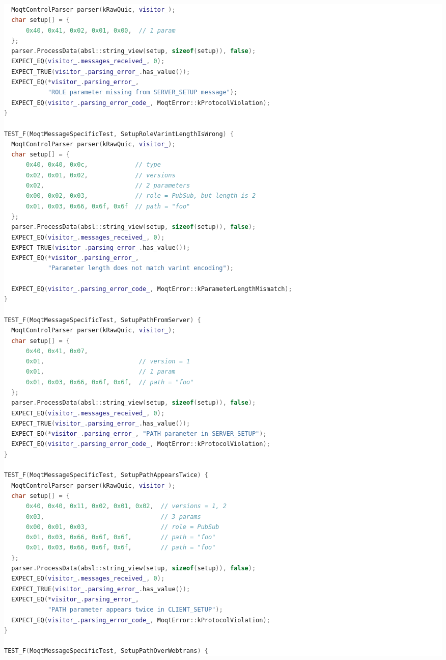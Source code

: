 ```cpp
  MoqtControlParser parser(kRawQuic, visitor_);
  char setup[] = {
      0x40, 0x41, 0x02, 0x01, 0x00,  // 1 param
  };
  parser.ProcessData(absl::string_view(setup, sizeof(setup)), false);
  EXPECT_EQ(visitor_.messages_received_, 0);
  EXPECT_TRUE(visitor_.parsing_error_.has_value());
  EXPECT_EQ(*visitor_.parsing_error_,
            "ROLE parameter missing from SERVER_SETUP message");
  EXPECT_EQ(visitor_.parsing_error_code_, MoqtError::kProtocolViolation);
}

TEST_F(MoqtMessageSpecificTest, SetupRoleVarintLengthIsWrong) {
  MoqtControlParser parser(kRawQuic, visitor_);
  char setup[] = {
      0x40, 0x40, 0x0c,             // type
      0x02, 0x01, 0x02,             // versions
      0x02,                         // 2 parameters
      0x00, 0x02, 0x03,             // role = PubSub, but length is 2
      0x01, 0x03, 0x66, 0x6f, 0x6f  // path = "foo"
  };
  parser.ProcessData(absl::string_view(setup, sizeof(setup)), false);
  EXPECT_EQ(visitor_.messages_received_, 0);
  EXPECT_TRUE(visitor_.parsing_error_.has_value());
  EXPECT_EQ(*visitor_.parsing_error_,
            "Parameter length does not match varint encoding");

  EXPECT_EQ(visitor_.parsing_error_code_, MoqtError::kParameterLengthMismatch);
}

TEST_F(MoqtMessageSpecificTest, SetupPathFromServer) {
  MoqtControlParser parser(kRawQuic, visitor_);
  char setup[] = {
      0x40, 0x41, 0x07,
      0x01,                          // version = 1
      0x01,                          // 1 param
      0x01, 0x03, 0x66, 0x6f, 0x6f,  // path = "foo"
  };
  parser.ProcessData(absl::string_view(setup, sizeof(setup)), false);
  EXPECT_EQ(visitor_.messages_received_, 0);
  EXPECT_TRUE(visitor_.parsing_error_.has_value());
  EXPECT_EQ(*visitor_.parsing_error_, "PATH parameter in SERVER_SETUP");
  EXPECT_EQ(visitor_.parsing_error_code_, MoqtError::kProtocolViolation);
}

TEST_F(MoqtMessageSpecificTest, SetupPathAppearsTwice) {
  MoqtControlParser parser(kRawQuic, visitor_);
  char setup[] = {
      0x40, 0x40, 0x11, 0x02, 0x01, 0x02,  // versions = 1, 2
      0x03,                                // 3 params
      0x00, 0x01, 0x03,                    // role = PubSub
      0x01, 0x03, 0x66, 0x6f, 0x6f,        // path = "foo"
      0x01, 0x03, 0x66, 0x6f, 0x6f,        // path = "foo"
  };
  parser.ProcessData(absl::string_view(setup, sizeof(setup)), false);
  EXPECT_EQ(visitor_.messages_received_, 0);
  EXPECT_TRUE(visitor_.parsing_error_.has_value());
  EXPECT_EQ(*visitor_.parsing_error_,
            "PATH parameter appears twice in CLIENT_SETUP");
  EXPECT_EQ(visitor_.parsing_error_code_, MoqtError::kProtocolViolation);
}

TEST_F(MoqtMessageSpecificTest, SetupPathOverWebtrans) {
```